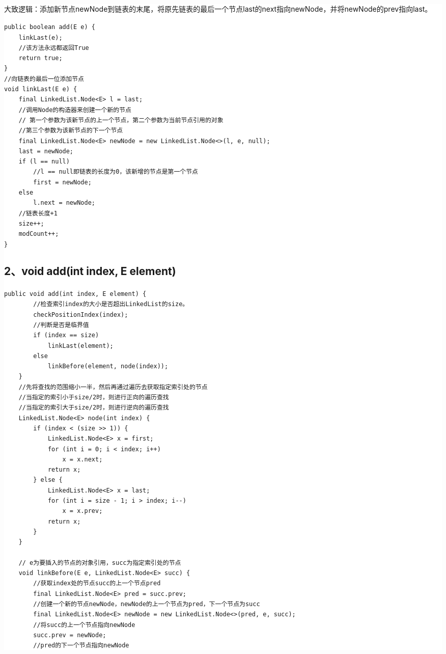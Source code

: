 大致逻辑：添加新节点newNode到链表的末尾，将原先链表的最后一个节点last的next指向newNode，并将newNode的prev指向last。
```
public boolean add(E e) {
    linkLast(e);
    //该方法永远都返回True
    return true;
}
//向链表的最后一位添加节点
void linkLast(E e) {
    final LinkedList.Node<E> l = last;
    //调用Node的构造器来创建一个新的节点
    // 第一个参数为该新节点的上一个节点，第二个参数为当前节点引用的对象
    //第三个参数为该新节点的下一个节点
    final LinkedList.Node<E> newNode = new LinkedList.Node<>(l, e, null);
    last = newNode;
    if (l == null)
        //l == null即链表的长度为0，该新增的节点是第一个节点
        first = newNode;
    else
        l.next = newNode;
    //链表长度+1
    size++;
    modCount++;
}
```

2、void add(int index, E element)
--------------------------------

```
public void add(int index, E element) {
        //检查索引index的大小是否超出LinkedList的size。
        checkPositionIndex(index);
        //判断是否是临界值
        if (index == size)
            linkLast(element);
        else
            linkBefore(element, node(index));
    }
    //先将查找的范围缩小一半，然后再通过遍历去获取指定索引处的节点
    //当指定的索引小于size/2时，则进行正向的遍历查找
    //当指定的索引大于size/2时，则进行逆向的遍历查找
    LinkedList.Node<E> node(int index) {
        if (index < (size >> 1)) {
            LinkedList.Node<E> x = first;
            for (int i = 0; i < index; i++)
                x = x.next;
            return x;
        } else {
            LinkedList.Node<E> x = last;
            for (int i = size - 1; i > index; i--)
                x = x.prev;
            return x;
        }
    }

    // e为要插入的节点的对象引用，succ为指定索引处的节点
    void linkBefore(E e, LinkedList.Node<E> succ) {
        //获取index处的节点succ的上一个节点pred
        final LinkedList.Node<E> pred = succ.prev;
        //创建一个新的节点newNode，newNode的上一个节点为pred，下一个节点为succ
        final LinkedList.Node<E> newNode = new LinkedList.Node<>(pred, e, succ);
        //将succ的上一个节点指向newNode
        succ.prev = newNode;
        //pred的下一个节点指向newNode
```